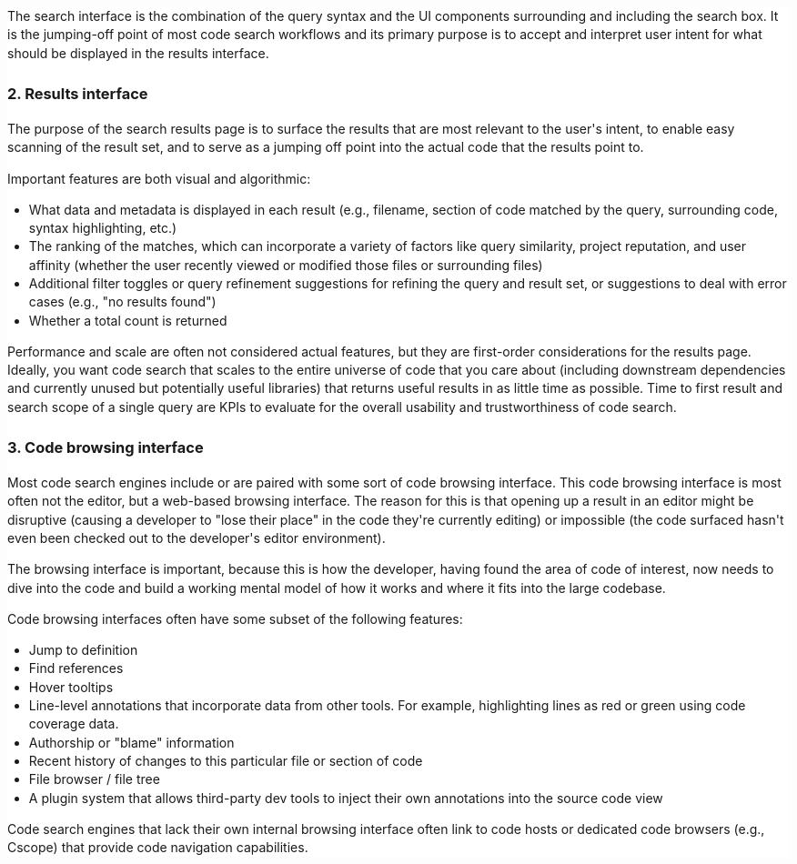 The search interface is the combination of the query syntax and the UI components surrounding and including the search box. It is the jumping-off point of most code search workflows and its primary purpose is to accept and interpret user intent for what should be displayed in the results interface.

### 2. Results interface

The purpose of the search results page is to surface the results that are most relevant to the user's intent, to enable easy scanning of the result set, and to serve as a jumping off point into the actual code that the results point to.

Important features are both visual and algorithmic:

* What data and metadata is displayed in each result (e.g., filename, section of code matched by the query, surrounding code, syntax highlighting, etc.)
* The ranking of the matches, which can incorporate a variety of factors like query similarity, project reputation, and user affinity (whether the user recently viewed or modified those files or surrounding files)
* Additional filter toggles or query refinement suggestions for refining the query and result set, or suggestions to deal with error cases (e.g., "no results found")
* Whether a total count is returned

Performance and scale are often not considered actual features, but they are first-order considerations for the results page. Ideally, you want code search that scales to the entire universe of code that you care about (including downstream dependencies and currently unused but potentially useful libraries) that returns useful results in as little time as possible. Time to first result and search scope of a single query are KPIs to evaluate for the overall usability and trustworthiness of code search.

### 3. Code browsing interface

Most code search engines include or are paired with some sort of code browsing interface. This code browsing interface is most often not the editor, but a web-based browsing interface. The reason for this is that opening up a result in an editor might be disruptive (causing a developer to "lose their place" in the code they're currently editing) or impossible (the code surfaced hasn't even been checked out to the developer's editor environment).

The browsing interface is important, because this is how the developer, having found the area of code of interest, now needs to dive into the code and build a working mental model of how it works and where it fits into the large codebase. 

Code browsing interfaces often have some subset of the following features:

* Jump to definition
* Find references
* Hover tooltips
* Line-level annotations that incorporate data from other tools. For example, highlighting lines as red or green using code coverage data.
* Authorship or "blame" information
* Recent history of changes to this particular file or section of code
* File browser / file tree
* A plugin system that allows third-party dev tools to inject their own annotations into the source code view

Code search engines that lack their own internal browsing interface often link to code hosts or dedicated code browsers (e.g., Cscope) that provide code navigation capabilities.
